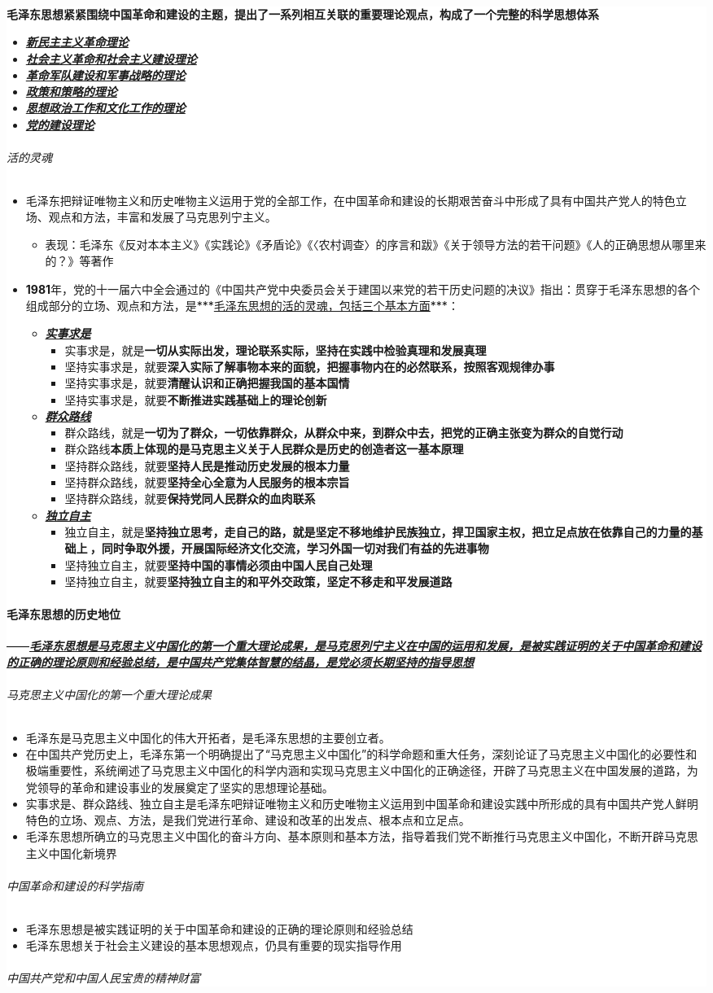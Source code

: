 **毛泽东思想紧紧围绕中国革命和建设的主题，提出了一系列相互关联的重要理论观点，构成了一个完整的科学思想体系**

- <u>***新民主主义革命理论***</u>
- <u>***社会主义革命和社会主义建设理论***</u>
- <u>***革命军队建设和军事战略的理论***</u>
- <u>***政策和策略的理论***</u>
- <u>***思想政治工作和文化工作的理论***</u>
- <u>***党的建设理论***</u>

###### 活的灵魂

- 毛泽东把辩证唯物主义和历史唯物主义运用于党的全部工作，在中国革命和建设的长期艰苦奋斗中形成了具有中国共产党人的特色立场、观点和方法，丰富和发展了马克思列宁主义。
  - 表现：毛泽东《反对本本主义》《实践论》《矛盾论》《〈农村调查〉的序言和跋》《关于领导方法的若干问题》《人的正确思想从哪里来的？》等著作

- **1981**年，党的十一届六中全会通过的《中国共产党中央委员会关于建国以来党的若干历史问题的决议》指出：贯穿于毛泽东思想的各个组成部分的立场、观点和方法，是***<u>毛泽东思想的活的灵魂，包括三个基本方面</u>***：
  - ***<u>实事求是</u>***
    - 实事求是，就是**一切从实际出发，理论联系实际，坚持在实践中检验真理和发展真理**
    - 坚持实事求是，就要**深入实际了解事物本来的面貌，把握事物内在的必然联系，按照客观规律办事**
    - 坚持实事求是，就要**清醒认识和正确把握我国的基本国情**
    - 坚持实事求是，就要**不断推进实践基础上的理论创新**
  - ***<u>群众路线</u>***
    - 群众路线，就是**一切为了群众，一切依靠群众，从群众中来，到群众中去，把党的正确主张变为群众的自觉行动**
    - 群众路线**本质上体现的是马克思主义关于人民群众是历史的创造者这一基本原理**
    - 坚持群众路线，就要**坚持人民是推动历史发展的根本力量**
    - 坚持群众路线，就要**坚持全心全意为人民服务的根本宗旨**
    - 坚持群众路线，就要**保持党同人民群众的血肉联系**
  - ***<u>独立自主</u>***
    - 独立自主，就是**坚持独立思考，走自己的路，就是坚定不移地维护民族独立，捍卫国家主权，把立足点放在依靠自己的力量的基础上 ，同时争取外援，开展国际经济文化交流，学习外国一切对我们有益的先进事物**
    - 坚持独立自主，就要**坚持中国的事情必须由中国人民自己处理**
    - 坚持独立自主，就要**坚持独立自主的和平外交政策，坚定不移走和平发展道路**



#### 毛泽东思想的历史地位

——***<u>毛泽东思想是马克思主义中国化的第一个重大理论成果，是马克思列宁主义在中国的运用和发展，是被实践证明的关于中国革命和建设的正确的理论原则和经验总结，是中国共产党集体智慧的结晶，是党必须长期坚持的指导思想</u>***

###### 马克思主义中国化的第一个重大理论成果

- 毛泽东是马克思主义中国化的伟大开拓者，是毛泽东思想的主要创立者。
- 在中国共产党历史上，毛泽东第一个明确提出了“马克思主义中国化”的科学命题和重大任务，深刻论证了马克思主义中国化的必要性和极端重要性，系统阐述了马克思主义中国化的科学内涵和实现马克思主义中国化的正确途径，开辟了马克思主义在中国发展的道路，为党领导的革命和建设事业的发展奠定了坚实的思想理论基础。
- 实事求是、群众路线、独立自主是毛泽东吧辩证唯物主义和历史唯物主义运用到中国革命和建设实践中所形成的具有中国共产党人鲜明特色的立场、观点、方法，是我们党进行革命、建设和改革的出发点、根本点和立足点。
- 毛泽东思想所确立的马克思主义中国化的奋斗方向、基本原则和基本方法，指导着我们党不断推行马克思主义中国化，不断开辟马克思主义中国化新境界

###### 中国革命和建设的科学指南

- 毛泽东思想是被实践证明的关于中国革命和建设的正确的理论原则和经验总结
- 毛泽东思想关于社会主义建设的基本思想观点，仍具有重要的现实指导作用

###### 中国共产党和中国人民宝贵的精神财富

